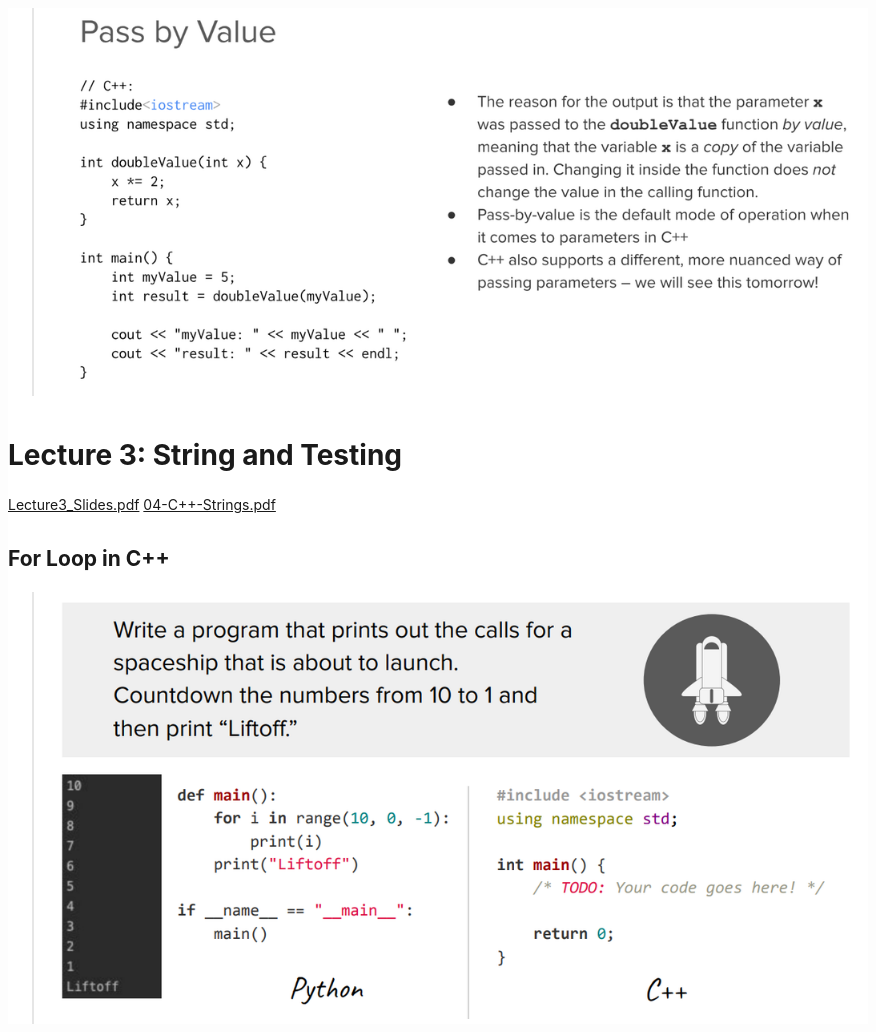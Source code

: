 > ![image.png](Lectures_Readings.assets/20230302_2139358725.png)




# Lecture 3: String and Testing
[Lecture3_Slides.pdf](https://www.yuque.com/attachments/yuque/0/2022/pdf/12393765/1672154095697-b1902ede-fe8d-4e37-a352-d1afc3d1f868.pdf)
[04-C++-Strings.pdf](https://www.yuque.com/attachments/yuque/0/2022/pdf/12393765/1672384276393-ca586e44-48b0-4014-befe-c74f5d95a12e.pdf)
## For Loop in C++
> ![image.png](Lectures_Readings.assets/20230302_2139358590.png)
